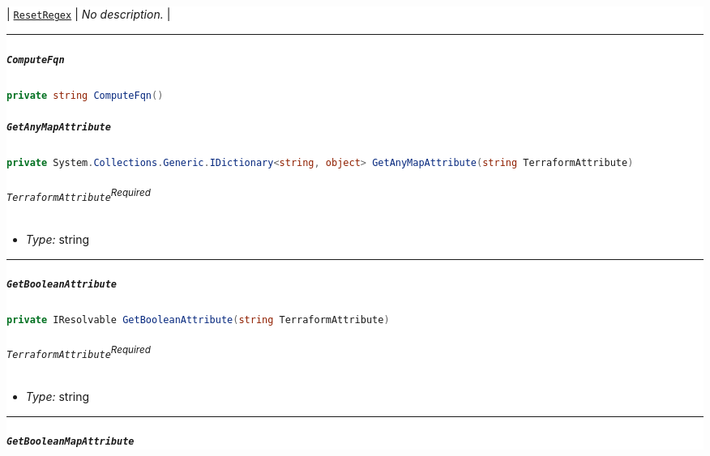 | <code><a href="#rhizo-co-terraform-provider-oci.dataOciWafProtectionCapabilityGroupTags.DataOciWafProtectionCapabilityGroupTagsFilterOutputReference.resetRegex">ResetRegex</a></code> | *No description.* |

---

##### `ComputeFqn` <a name="ComputeFqn" id="rhizo-co-terraform-provider-oci.dataOciWafProtectionCapabilityGroupTags.DataOciWafProtectionCapabilityGroupTagsFilterOutputReference.computeFqn"></a>

```csharp
private string ComputeFqn()
```

##### `GetAnyMapAttribute` <a name="GetAnyMapAttribute" id="rhizo-co-terraform-provider-oci.dataOciWafProtectionCapabilityGroupTags.DataOciWafProtectionCapabilityGroupTagsFilterOutputReference.getAnyMapAttribute"></a>

```csharp
private System.Collections.Generic.IDictionary<string, object> GetAnyMapAttribute(string TerraformAttribute)
```

###### `TerraformAttribute`<sup>Required</sup> <a name="TerraformAttribute" id="rhizo-co-terraform-provider-oci.dataOciWafProtectionCapabilityGroupTags.DataOciWafProtectionCapabilityGroupTagsFilterOutputReference.getAnyMapAttribute.parameter.terraformAttribute"></a>

- *Type:* string

---

##### `GetBooleanAttribute` <a name="GetBooleanAttribute" id="rhizo-co-terraform-provider-oci.dataOciWafProtectionCapabilityGroupTags.DataOciWafProtectionCapabilityGroupTagsFilterOutputReference.getBooleanAttribute"></a>

```csharp
private IResolvable GetBooleanAttribute(string TerraformAttribute)
```

###### `TerraformAttribute`<sup>Required</sup> <a name="TerraformAttribute" id="rhizo-co-terraform-provider-oci.dataOciWafProtectionCapabilityGroupTags.DataOciWafProtectionCapabilityGroupTagsFilterOutputReference.getBooleanAttribute.parameter.terraformAttribute"></a>

- *Type:* string

---

##### `GetBooleanMapAttribute` <a name="GetBooleanMapAttribute" id="rhizo-co-terraform-provider-oci.dataOciWafProtectionCapabilityGroupTags.DataOciWafProtectionCapabilityGroupTagsFilterOutputReference.getBooleanMapAttribute"></a>
